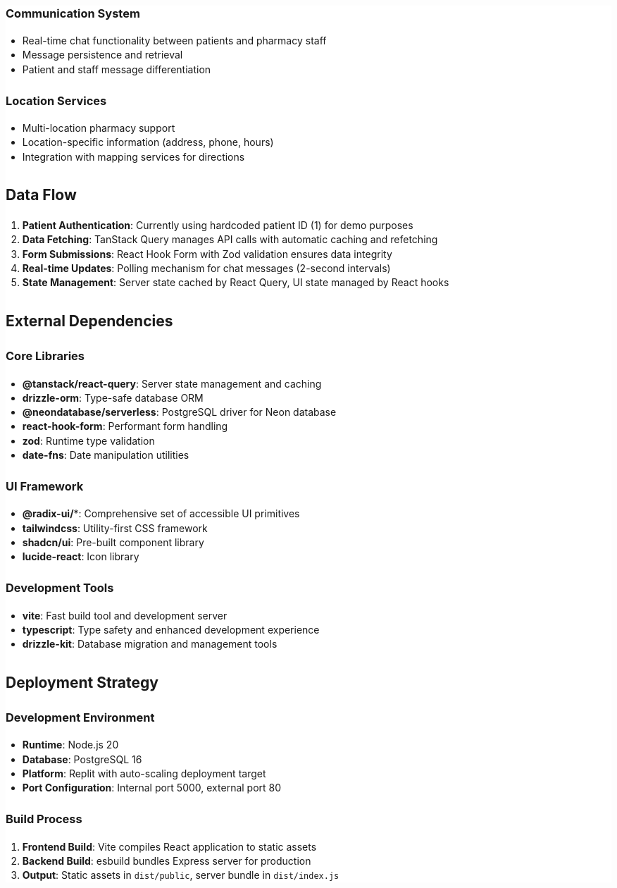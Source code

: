 ### Communication System
- Real-time chat functionality between patients and pharmacy staff
- Message persistence and retrieval
- Patient and staff message differentiation

### Location Services
- Multi-location pharmacy support
- Location-specific information (address, phone, hours)
- Integration with mapping services for directions

## Data Flow

1. **Patient Authentication**: Currently using hardcoded patient ID (1) for demo purposes
2. **Data Fetching**: TanStack Query manages API calls with automatic caching and refetching
3. **Form Submissions**: React Hook Form with Zod validation ensures data integrity
4. **Real-time Updates**: Polling mechanism for chat messages (2-second intervals)
5. **State Management**: Server state cached by React Query, UI state managed by React hooks

## External Dependencies

### Core Libraries
- **@tanstack/react-query**: Server state management and caching
- **drizzle-orm**: Type-safe database ORM
- **@neondatabase/serverless**: PostgreSQL driver for Neon database
- **react-hook-form**: Performant form handling
- **zod**: Runtime type validation
- **date-fns**: Date manipulation utilities

### UI Framework
- **@radix-ui/***: Comprehensive set of accessible UI primitives
- **tailwindcss**: Utility-first CSS framework
- **shadcn/ui**: Pre-built component library
- **lucide-react**: Icon library

### Development Tools
- **vite**: Fast build tool and development server
- **typescript**: Type safety and enhanced development experience
- **drizzle-kit**: Database migration and management tools

## Deployment Strategy

### Development Environment
- **Runtime**: Node.js 20
- **Database**: PostgreSQL 16
- **Platform**: Replit with auto-scaling deployment target
- **Port Configuration**: Internal port 5000, external port 80

### Build Process
1. **Frontend Build**: Vite compiles React application to static assets
2. **Backend Build**: esbuild bundles Express server for production
3. **Output**: Static assets in `dist/public`, server bundle in `dist/index.js`
